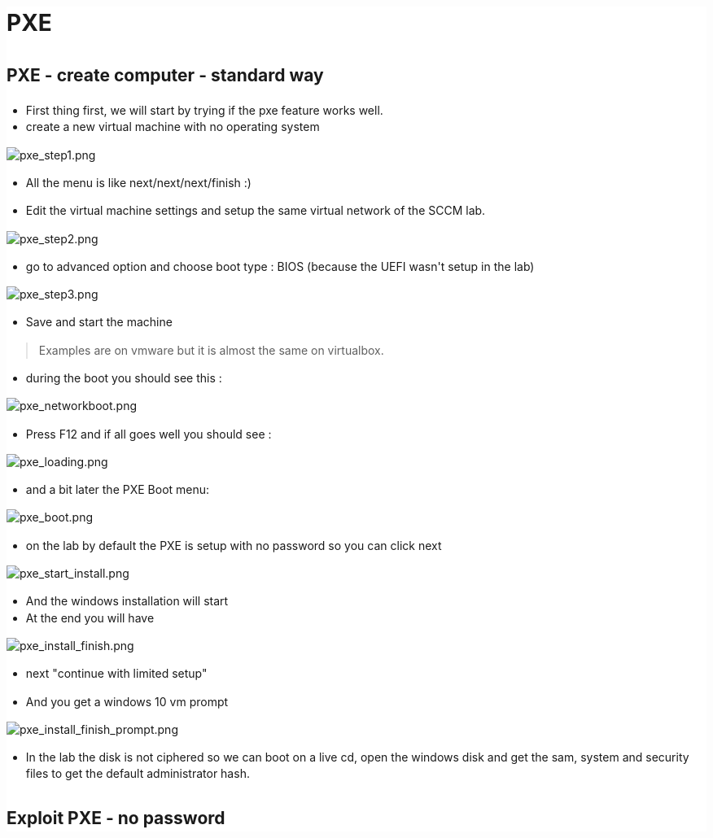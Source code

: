 # PXE

## PXE - create computer - standard way
- First thing first, we will start by trying if the pxe feature works well.
- create a new virtual machine with no operating system

![pxe_step1.png](/assets/blog/SCCM/pxe_step1.png)

- All the menu is like next/next/next/finish :)

- Edit the virtual machine settings and setup the same virtual network of the SCCM lab.

![pxe_step2.png](/assets/blog/SCCM/pxe_step2.png)

- go to advanced option and choose boot type : BIOS (because the UEFI wasn't setup in the lab)

![pxe_step3.png](/assets/blog/SCCM/pxe_step3.png)

- Save and start the machine

> Examples are on vmware but it is almost the same on virtualbox.

- during the boot you should see this :

![pxe_networkboot.png](/assets/blog/SCCM/pxe_networkboot.png)

- Press F12 and if all goes well you should see :

![pxe_loading.png](/assets/blog/SCCM/pxe_loading.png)

- and a bit later the PXE Boot menu:

![pxe_boot.png](/assets/blog/SCCM/pxe_boot.png)

- on the lab by default the PXE is setup with no password so you can click next

![pxe_start_install.png](/assets/blog/SCCM/pxe_start_install.png)

- And the windows installation will start
- At the end you will have

![pxe_install_finish.png](/assets/blog/SCCM/pxe_install_finish.png)

- next "continue with limited setup"

- And you get a windows 10 vm prompt

![pxe_install_finish_prompt.png](/assets/blog/SCCM/pxe_install_finish_prompt.png)

- In the lab the disk is not ciphered so we can boot on a live cd, open the windows disk and get the sam, system and security files to get the default administrator hash.

## Exploit PXE - no password
